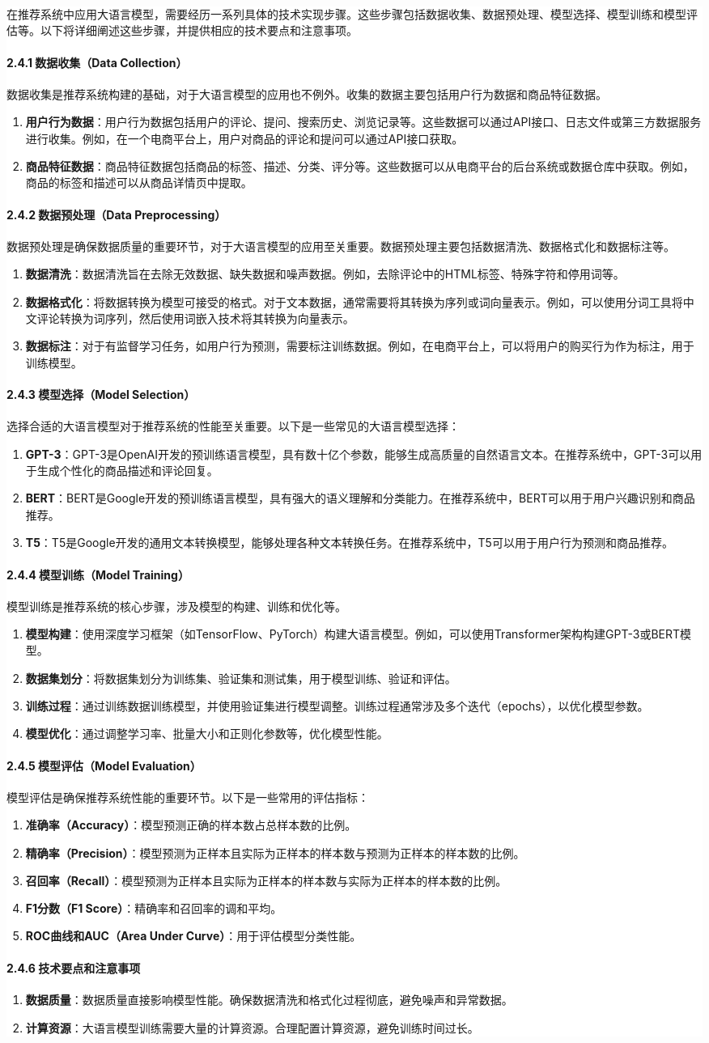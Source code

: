 在推荐系统中应用大语言模型，需要经历一系列具体的技术实现步骤。这些步骤包括数据收集、数据预处理、模型选择、模型训练和模型评估等。以下将详细阐述这些步骤，并提供相应的技术要点和注意事项。

#### 2.4.1 数据收集（Data Collection）

数据收集是推荐系统构建的基础，对于大语言模型的应用也不例外。收集的数据主要包括用户行为数据和商品特征数据。

1. **用户行为数据**：用户行为数据包括用户的评论、提问、搜索历史、浏览记录等。这些数据可以通过API接口、日志文件或第三方数据服务进行收集。例如，在一个电商平台上，用户对商品的评论和提问可以通过API接口获取。

2. **商品特征数据**：商品特征数据包括商品的标签、描述、分类、评分等。这些数据可以从电商平台的后台系统或数据仓库中获取。例如，商品的标签和描述可以从商品详情页中提取。

#### 2.4.2 数据预处理（Data Preprocessing）

数据预处理是确保数据质量的重要环节，对于大语言模型的应用至关重要。数据预处理主要包括数据清洗、数据格式化和数据标注等。

1. **数据清洗**：数据清洗旨在去除无效数据、缺失数据和噪声数据。例如，去除评论中的HTML标签、特殊字符和停用词等。

2. **数据格式化**：将数据转换为模型可接受的格式。对于文本数据，通常需要将其转换为序列或词向量表示。例如，可以使用分词工具将中文评论转换为词序列，然后使用词嵌入技术将其转换为向量表示。

3. **数据标注**：对于有监督学习任务，如用户行为预测，需要标注训练数据。例如，在电商平台上，可以将用户的购买行为作为标注，用于训练模型。

#### 2.4.3 模型选择（Model Selection）

选择合适的大语言模型对于推荐系统的性能至关重要。以下是一些常见的大语言模型选择：

1. **GPT-3**：GPT-3是OpenAI开发的预训练语言模型，具有数十亿个参数，能够生成高质量的自然语言文本。在推荐系统中，GPT-3可以用于生成个性化的商品描述和评论回复。

2. **BERT**：BERT是Google开发的预训练语言模型，具有强大的语义理解和分类能力。在推荐系统中，BERT可以用于用户兴趣识别和商品推荐。

3. **T5**：T5是Google开发的通用文本转换模型，能够处理各种文本转换任务。在推荐系统中，T5可以用于用户行为预测和商品推荐。

#### 2.4.4 模型训练（Model Training）

模型训练是推荐系统的核心步骤，涉及模型的构建、训练和优化等。

1. **模型构建**：使用深度学习框架（如TensorFlow、PyTorch）构建大语言模型。例如，可以使用Transformer架构构建GPT-3或BERT模型。

2. **数据集划分**：将数据集划分为训练集、验证集和测试集，用于模型训练、验证和评估。

3. **训练过程**：通过训练数据训练模型，并使用验证集进行模型调整。训练过程通常涉及多个迭代（epochs），以优化模型参数。

4. **模型优化**：通过调整学习率、批量大小和正则化参数等，优化模型性能。

#### 2.4.5 模型评估（Model Evaluation）

模型评估是确保推荐系统性能的重要环节。以下是一些常用的评估指标：

1. **准确率（Accuracy）**：模型预测正确的样本数占总样本数的比例。

2. **精确率（Precision）**：模型预测为正样本且实际为正样本的样本数与预测为正样本的样本数的比例。

3. **召回率（Recall）**：模型预测为正样本且实际为正样本的样本数与实际为正样本的样本数的比例。

4. **F1分数（F1 Score）**：精确率和召回率的调和平均。

5. **ROC曲线和AUC（Area Under Curve）**：用于评估模型分类性能。

#### 2.4.6 技术要点和注意事项

1. **数据质量**：数据质量直接影响模型性能。确保数据清洗和格式化过程彻底，避免噪声和异常数据。

2. **计算资源**：大语言模型训练需要大量的计算资源。合理配置计算资源，避免训练时间过长。
